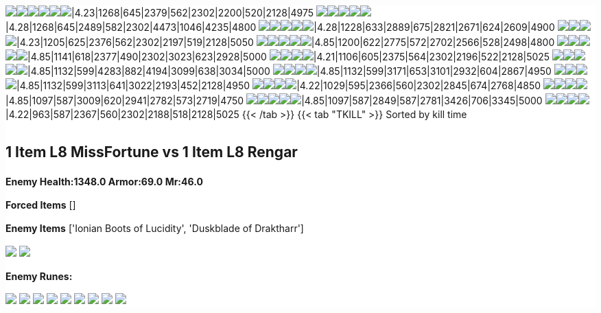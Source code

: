 ![](/item/3006.png)![](/item/1053.png)![](/item/1055.png)![](/item/1038.png)![](/item/1037.png)![](/item/1036.png)|4.23|1268|645|2379|562|2302|2200|520|2128|4975
![](/item/3156.png)![](/item/1001.png)![](/item/1053.png)![](/item/1055.png)![](/item/1036.png)|4.28|1268|645|2489|582|2302|4473|1046|4235|4800
![](/item/3814.png)![](/item/1001.png)![](/item/1053.png)![](/item/1055.png)![](/item/1036.png)|4.28|1228|633|2889|675|2821|2671|624|2609|4900
![](/item/6695.png)![](/item/1053.png)![](/item/1055.png)![](/item/3006.png)|4.23|1205|625|2376|562|2302|2197|519|2128|5050
![](/item/6609.png)![](/item/1001.png)![](/item/1053.png)![](/item/1055.png)![](/item/1036.png)|4.85|1200|622|2775|572|2702|2566|528|2498|4800
![](/item/3139.png)![](/item/1001.png)![](/item/1053.png)![](/item/1055.png)![](/item/1036.png)|4.85|1141|618|2377|490|2302|3023|623|2928|5000
![](/item/3046.png)![](/item/1053.png)![](/item/1055.png)![](/item/1037.png)|4.21|1106|605|2375|564|2302|2196|522|2128|5025
![](/item/3026.png)![](/item/1001.png)![](/item/1053.png)![](/item/1055.png)![](/item/1036.png)|4.85|1132|599|4283|882|4194|3099|638|3034|5000
![](/item/3161.png)![](/item/1001.png)![](/item/1053.png)![](/item/1055.png)|4.85|1132|599|3171|653|3101|2932|604|2867|4950
![](/item/6333.png)![](/item/1001.png)![](/item/1053.png)![](/item/1055.png)|4.85|1132|599|3113|641|3022|2193|452|2128|4950
![](/item/3091.png)![](/item/1001.png)![](/item/1053.png)![](/item/1055.png)|4.22|1029|595|2366|560|2302|2845|674|2768|4850
![](/item/3071.png)![](/item/1001.png)![](/item/1053.png)![](/item/1055.png)|4.85|1097|587|3009|620|2941|2782|573|2719|4750
![](/item/6035.png)![](/item/1001.png)![](/item/1053.png)![](/item/1055.png)![](/item/1036.png)|4.85|1097|587|2849|587|2781|3426|706|3345|5000
![](/item/3085.png)![](/item/1053.png)![](/item/1055.png)![](/item/1037.png)|4.22|963|587|2367|560|2302|2188|518|2128|5025
{{< /tab >}}
{{< tab "TKILL" >}}
Sorted by kill time
## 1 Item L8 MissFortune vs 1 Item L8 Rengar

**Enemy Health:1348.0 Armor:69.0 Mr:46.0**


**Forced Items** []








**Enemy Items** ['Ionian Boots of Lucidity', 'Duskblade of Draktharr']





![](/item/3158.png)
![](/item/6691.png)



**Enemy Runes:**





![](/Styles/Inspiration/FirstStrike/FirstStrike.png)
![](/Styles/Inspiration/MagicalFootwear/MagicalFootwear.png)
![](/Styles/Inspiration/FuturesMarket/FuturesMarket.png)
![](/Styles/Inspiration/CosmicInsight/CosmicInsight.png)
![](/Styles/Domination/SuddenImpact/SuddenImpact.png)
![](/Styles/Domination/TreasureHunter/TreasureHunter.png)
![](/StatMods/StatModsAdaptiveForceIcon.png)
![](/StatMods/StatModsAdaptiveForceIcon.png)
![](/StatMods/StatModsArmorIcon.png)
